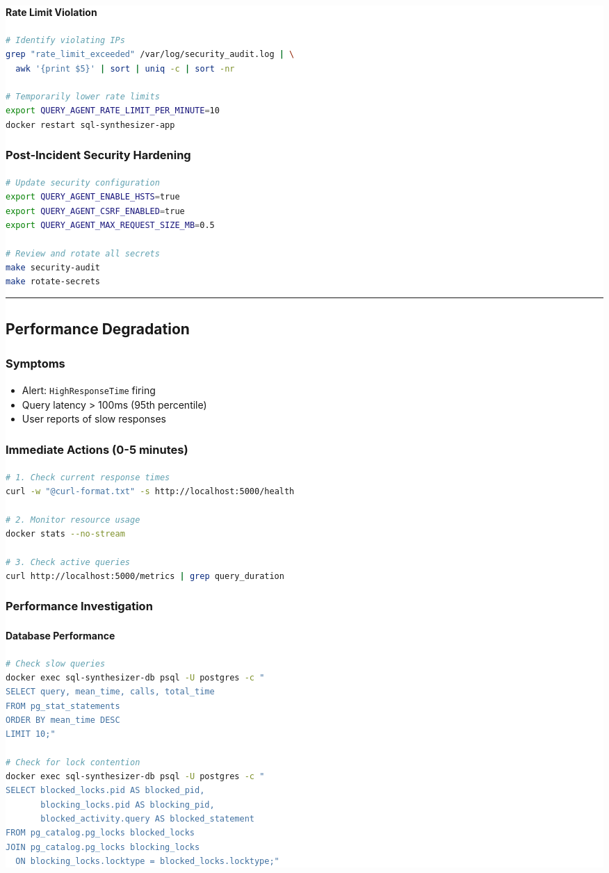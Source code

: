 #### Rate Limit Violation
```bash
# Identify violating IPs
grep "rate_limit_exceeded" /var/log/security_audit.log | \
  awk '{print $5}' | sort | uniq -c | sort -nr

# Temporarily lower rate limits
export QUERY_AGENT_RATE_LIMIT_PER_MINUTE=10
docker restart sql-synthesizer-app
```

### Post-Incident Security Hardening
```bash
# Update security configuration
export QUERY_AGENT_ENABLE_HSTS=true
export QUERY_AGENT_CSRF_ENABLED=true
export QUERY_AGENT_MAX_REQUEST_SIZE_MB=0.5

# Review and rotate all secrets
make security-audit
make rotate-secrets
```

---

## Performance Degradation

### Symptoms
- Alert: `HighResponseTime` firing
- Query latency > 100ms (95th percentile)
- User reports of slow responses

### Immediate Actions (0-5 minutes)
```bash
# 1. Check current response times
curl -w "@curl-format.txt" -s http://localhost:5000/health

# 2. Monitor resource usage
docker stats --no-stream

# 3. Check active queries
curl http://localhost:5000/metrics | grep query_duration
```

### Performance Investigation

#### Database Performance
```bash
# Check slow queries
docker exec sql-synthesizer-db psql -U postgres -c "
SELECT query, mean_time, calls, total_time 
FROM pg_stat_statements 
ORDER BY mean_time DESC 
LIMIT 10;"

# Check for lock contention
docker exec sql-synthesizer-db psql -U postgres -c "
SELECT blocked_locks.pid AS blocked_pid,
       blocking_locks.pid AS blocking_pid,
       blocked_activity.query AS blocked_statement
FROM pg_catalog.pg_locks blocked_locks
JOIN pg_catalog.pg_locks blocking_locks 
  ON blocking_locks.locktype = blocked_locks.locktype;"
```